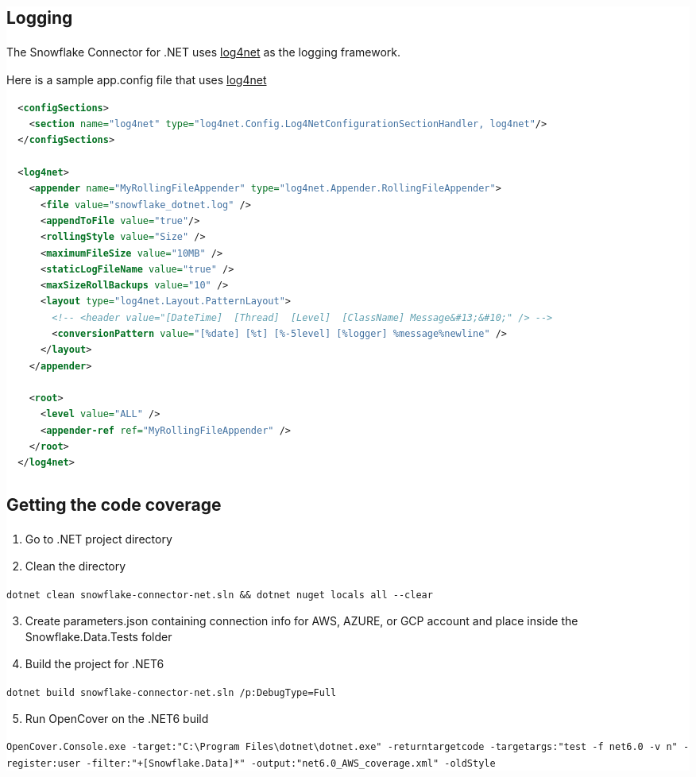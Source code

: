 Logging
-------
The Snowflake Connector for .NET uses [log4net](http://logging.apache.org/log4net/) as the logging framework.

Here is a sample app.config file that uses [log4net](http://logging.apache.org/log4net/)

```xml
  <configSections>
    <section name="log4net" type="log4net.Config.Log4NetConfigurationSectionHandler, log4net"/>
  </configSections>

  <log4net>
    <appender name="MyRollingFileAppender" type="log4net.Appender.RollingFileAppender">
      <file value="snowflake_dotnet.log" />
      <appendToFile value="true"/>
      <rollingStyle value="Size" />
      <maximumFileSize value="10MB" />
      <staticLogFileName value="true" />
      <maxSizeRollBackups value="10" />
      <layout type="log4net.Layout.PatternLayout">
        <!-- <header value="[DateTime]  [Thread]  [Level]  [ClassName] Message&#13;&#10;" /> -->
        <conversionPattern value="[%date] [%t] [%-5level] [%logger] %message%newline" />
      </layout>
    </appender>

    <root>
      <level value="ALL" />
      <appender-ref ref="MyRollingFileAppender" />
    </root>
  </log4net>
```

Getting the code coverage
----------------

1. Go to .NET project directory

2. Clean the directory
```
dotnet clean snowflake-connector-net.sln && dotnet nuget locals all --clear
```

3. Create parameters.json containing connection info for AWS, AZURE, or GCP account and place inside the Snowflake.Data.Tests folder

4. Build the project for .NET6
```
dotnet build snowflake-connector-net.sln /p:DebugType=Full
```

5. Run OpenCover on the .NET6 build
```
OpenCover.Console.exe -target:"C:\Program Files\dotnet\dotnet.exe" -returntargetcode -targetargs:"test -f net6.0 -v n" -register:user -filter:"+[Snowflake.Data]*" -output:"net6.0_AWS_coverage.xml" -oldStyle
```
